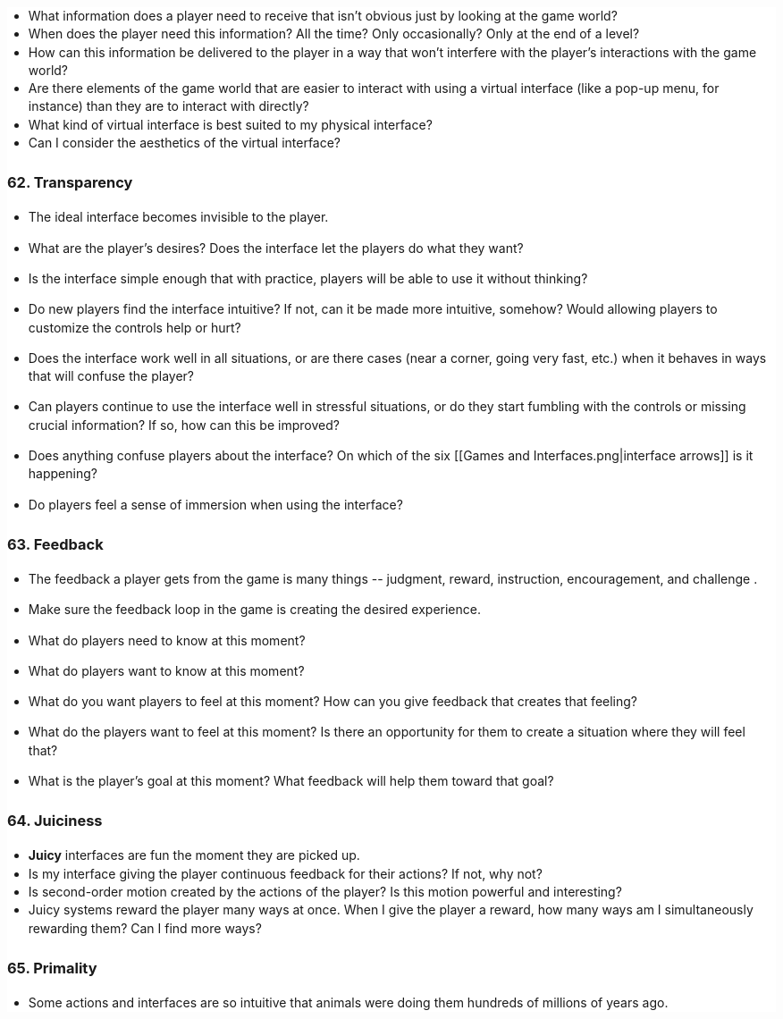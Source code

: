 * What information does a player need to receive that isn’t obvious just by looking at the game world?
* When does the player need this information? All the time? Only occasionally? Only at the end of a level?
* How can this information be delivered to the player in a way that won’t interfere with the player’s interactions with the game world?
* Are there elements of the game world that are easier to interact with using a virtual interface (like a pop-up menu, for instance) than they are to interact with directly?
* What kind of virtual interface is best suited to my physical interface? 
* Can I consider the aesthetics of the virtual interface? 

### 62. Transparency 
* The ideal interface becomes invisible to the player. 

* What are the player’s desires? Does the interface let the players do what they want?
* Is the interface simple enough that with practice, players will be able to use it without thinking?
* Do new players find the interface intuitive? If not, can it be made more intuitive, somehow? Would allowing players to customize the controls help or hurt?
* Does the interface work well in all situations, or are there cases (near a corner, going very fast, etc.) when it behaves in ways that will confuse the player?
* Can players continue to use the interface well in stressful situations, or do they start fumbling with the controls or missing crucial information? If so, how can this be improved?
* Does anything confuse players about the interface? On which of the six [[Games and Interfaces.png|interface arrows]] is it happening?
* Do players feel a sense of immersion when using the interface?

### 63. Feedback 
* The feedback a player gets from the game is many things -- judgment, reward, instruction, encouragement, and challenge .
* Make sure the feedback loop in the game is creating the desired experience. 

* What do players need to know at this moment?
* What do players want to know at this moment?
* What do you want players to feel at this moment? How can you give feedback that creates that feeling?
* What do the players want to feel at this moment? Is there an opportunity for them to create a situation where they will feel that?
* What is the player’s goal at this moment? What feedback will help them toward that goal?

### 64. Juiciness
* **Juicy** interfaces are fun the moment they are picked up. 
* Is my interface giving the player continuous feedback for their actions? If not, why not?
* Is second-order motion created by the actions of the player? Is this motion powerful and interesting?
* Juicy systems reward the player many ways at once. When I give the player a reward, how many ways am I simultaneously rewarding them? Can I find more ways?

### 65. Primality
* Some actions and interfaces are so intuitive that animals were doing them hundreds of millions of years ago. 
